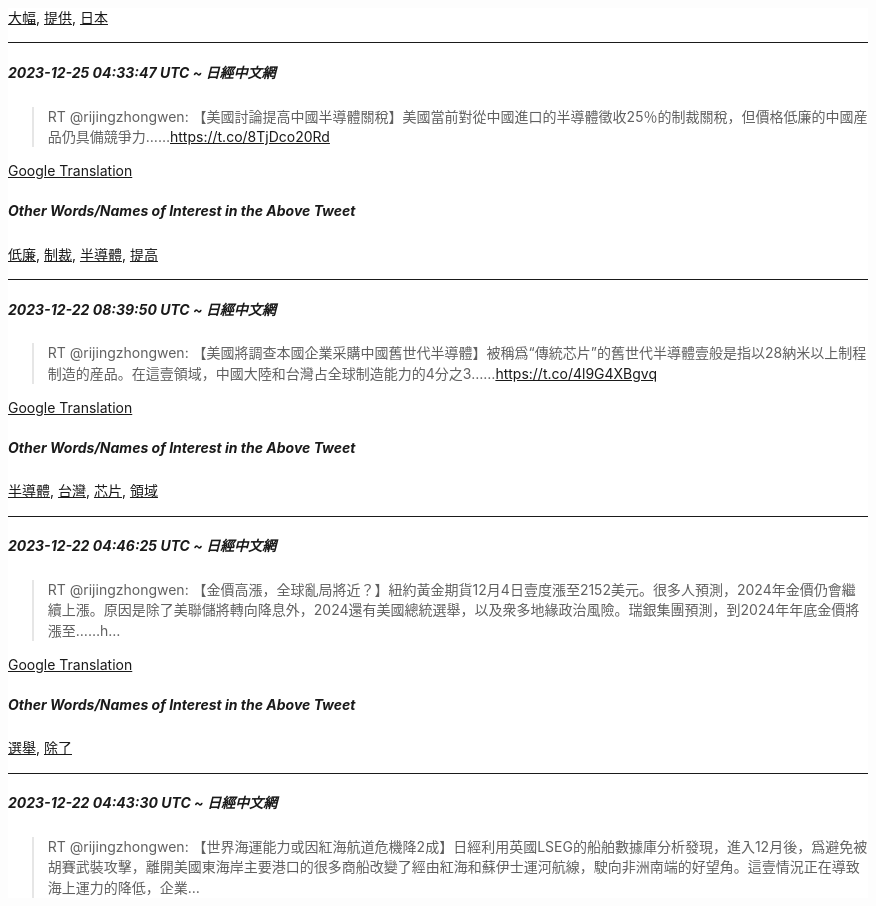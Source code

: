 [大幅](大幅.md), [提供](提供.md), [日本](日本.md)
___
##### 2023-12-25 04:33:47 UTC ~ 日經中文網
> RT @rijingzhongwen: 【美國討論提高中國半導體關稅】美國當前對從中國進口的半導體徵收25％的制裁關稅，但價格低廉的中國産品仍具備競爭力……https://t.co/8TjDco20Rd

[Google Translation](https://translate.google.com/?hi=en&tab=TT&sl=zh-CN&tl=en&op=translate&text=RT+%40rijingzhongwen%3A+%E3%80%90%E7%BE%8E%E5%9C%8B%E8%A8%8E%E8%AB%96%E6%8F%90%E9%AB%98%E4%B8%AD%E5%9C%8B%E5%8D%8A%E5%B0%8E%E9%AB%94%E9%97%9C%E7%A8%85%E3%80%91%E7%BE%8E%E5%9C%8B%E7%95%B6%E5%89%8D%E5%B0%8D%E5%BE%9E%E4%B8%AD%E5%9C%8B%E9%80%B2%E5%8F%A3%E7%9A%84%E5%8D%8A%E5%B0%8E%E9%AB%94%E5%BE%B5%E6%94%B625%EF%BC%85%E7%9A%84%E5%88%B6%E8%A3%81%E9%97%9C%E7%A8%85%EF%BC%8C%E4%BD%86%E5%83%B9%E6%A0%BC%E4%BD%8E%E5%BB%89%E7%9A%84%E4%B8%AD%E5%9C%8B%E7%94%A3%E5%93%81%E4%BB%8D%E5%85%B7%E5%82%99%E7%AB%B6%E7%88%AD%E5%8A%9B%E2%80%A6%E2%80%A6https%3A%2F%2Ft.co%2F8TjDco20Rd)
##### Other Words/Names of Interest in the Above Tweet
[低廉](低廉.md), [制裁](制裁.md), [半導體](半導體.md), [提高](提高.md)
___
##### 2023-12-22 08:39:50 UTC ~ 日經中文網
> RT @rijingzhongwen: 【美國將調查本國企業采購中國舊世代半導體】被稱爲“傳統芯片”的舊世代半導體壹般是指以28納米以上制程制造的産品。在這壹領域，中國大陸和台灣占全球制造能力的4分之3……https://t.co/4l9G4XBgvq

[Google Translation](https://translate.google.com/?hi=en&tab=TT&sl=zh-CN&tl=en&op=translate&text=RT+%40rijingzhongwen%3A+%E3%80%90%E7%BE%8E%E5%9C%8B%E5%B0%87%E8%AA%BF%E6%9F%A5%E6%9C%AC%E5%9C%8B%E4%BC%81%E6%A5%AD%E9%87%87%E8%B3%BC%E4%B8%AD%E5%9C%8B%E8%88%8A%E4%B8%96%E4%BB%A3%E5%8D%8A%E5%B0%8E%E9%AB%94%E3%80%91%E8%A2%AB%E7%A8%B1%E7%88%B2%E2%80%9C%E5%82%B3%E7%B5%B1%E8%8A%AF%E7%89%87%E2%80%9D%E7%9A%84%E8%88%8A%E4%B8%96%E4%BB%A3%E5%8D%8A%E5%B0%8E%E9%AB%94%E5%A3%B9%E8%88%AC%E6%98%AF%E6%8C%87%E4%BB%A528%E7%B4%8D%E7%B1%B3%E4%BB%A5%E4%B8%8A%E5%88%B6%E7%A8%8B%E5%88%B6%E9%80%A0%E7%9A%84%E7%94%A3%E5%93%81%E3%80%82%E5%9C%A8%E9%80%99%E5%A3%B9%E9%A0%98%E5%9F%9F%EF%BC%8C%E4%B8%AD%E5%9C%8B%E5%A4%A7%E9%99%B8%E5%92%8C%E5%8F%B0%E7%81%A3%E5%8D%A0%E5%85%A8%E7%90%83%E5%88%B6%E9%80%A0%E8%83%BD%E5%8A%9B%E7%9A%844%E5%88%86%E4%B9%8B3%E2%80%A6%E2%80%A6https%3A%2F%2Ft.co%2F4l9G4XBgvq)
##### Other Words/Names of Interest in the Above Tweet
[半導體](半導體.md), [台灣](台灣.md), [芯片](芯片.md), [領域](領域.md)
___
##### 2023-12-22 04:46:25 UTC ~ 日經中文網
> RT @rijingzhongwen: 【金價高漲，全球亂局將近？】紐約黃金期貨12月4日壹度漲至2152美元。很多人預測，2024年金價仍會繼續上漲。原因是除了美聯儲將轉向降息外，2024還有美國總統選舉，以及衆多地緣政治風險。瑞銀集團預測，到2024年年底金價將漲至……h…

[Google Translation](https://translate.google.com/?hi=en&tab=TT&sl=zh-CN&tl=en&op=translate&text=RT+%40rijingzhongwen%3A+%E3%80%90%E9%87%91%E5%83%B9%E9%AB%98%E6%BC%B2%EF%BC%8C%E5%85%A8%E7%90%83%E4%BA%82%E5%B1%80%E5%B0%87%E8%BF%91%EF%BC%9F%E3%80%91%E7%B4%90%E7%B4%84%E9%BB%83%E9%87%91%E6%9C%9F%E8%B2%A812%E6%9C%884%E6%97%A5%E5%A3%B9%E5%BA%A6%E6%BC%B2%E8%87%B32152%E7%BE%8E%E5%85%83%E3%80%82%E5%BE%88%E5%A4%9A%E4%BA%BA%E9%A0%90%E6%B8%AC%EF%BC%8C2024%E5%B9%B4%E9%87%91%E5%83%B9%E4%BB%8D%E6%9C%83%E7%B9%BC%E7%BA%8C%E4%B8%8A%E6%BC%B2%E3%80%82%E5%8E%9F%E5%9B%A0%E6%98%AF%E9%99%A4%E4%BA%86%E7%BE%8E%E8%81%AF%E5%84%B2%E5%B0%87%E8%BD%89%E5%90%91%E9%99%8D%E6%81%AF%E5%A4%96%EF%BC%8C2024%E9%82%84%E6%9C%89%E7%BE%8E%E5%9C%8B%E7%B8%BD%E7%B5%B1%E9%81%B8%E8%88%89%EF%BC%8C%E4%BB%A5%E5%8F%8A%E8%A1%86%E5%A4%9A%E5%9C%B0%E7%B7%A3%E6%94%BF%E6%B2%BB%E9%A2%A8%E9%9A%AA%E3%80%82%E7%91%9E%E9%8A%80%E9%9B%86%E5%9C%98%E9%A0%90%E6%B8%AC%EF%BC%8C%E5%88%B02024%E5%B9%B4%E5%B9%B4%E5%BA%95%E9%87%91%E5%83%B9%E5%B0%87%E6%BC%B2%E8%87%B3%E2%80%A6%E2%80%A6h%E2%80%A6)
##### Other Words/Names of Interest in the Above Tweet
[選舉](選舉.md), [除了](除了.md)
___
##### 2023-12-22 04:43:30 UTC ~ 日經中文網
> RT @rijingzhongwen: 【世界海運能力或因紅海航道危機降2成】日經利用英國LSEG的船舶數據庫分析發現，進入12月後，爲避免被胡賽武裝攻擊，離開美國東海岸主要港口的很多商船改變了經由紅海和蘇伊士運河航線，駛向非洲南端的好望角。這壹情況正在導致海上運力的降低，企業…
